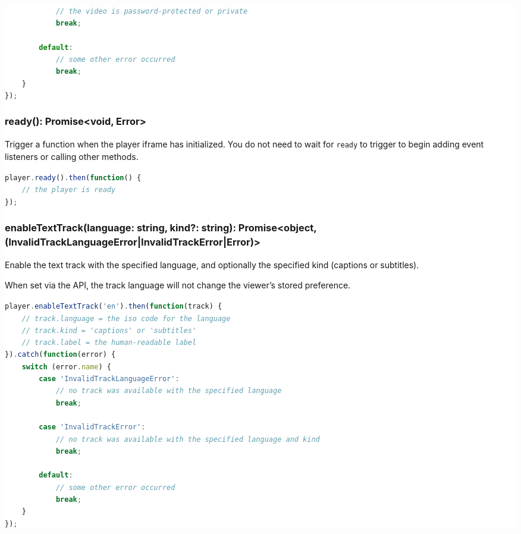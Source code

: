 ```js
            // the video is password-protected or private
            break;

        default:
            // some other error occurred
            break;
    }
});
```

### ready(): Promise&lt;void, Error&gt;

Trigger a function when the player iframe has initialized. You do not need to
wait for `ready` to trigger to begin adding event listeners or calling other
methods.

```js
player.ready().then(function() {
    // the player is ready
});
```

### enableTextTrack(language: string, kind?: string): Promise&lt;object, (InvalidTrackLanguageError|InvalidTrackError|Error)&gt;

Enable the text track with the specified language, and optionally the specified
kind (captions or subtitles).

When set via the API, the track language will not change the viewer’s stored
preference.

```js
player.enableTextTrack('en').then(function(track) {
    // track.language = the iso code for the language
    // track.kind = 'captions' or 'subtitles'
    // track.label = the human-readable label
}).catch(function(error) {
    switch (error.name) {
        case 'InvalidTrackLanguageError':
            // no track was available with the specified language
            break;

        case 'InvalidTrackError':
            // no track was available with the specified language and kind
            break;

        default:
            // some other error occurred
            break;
    }
});
```
